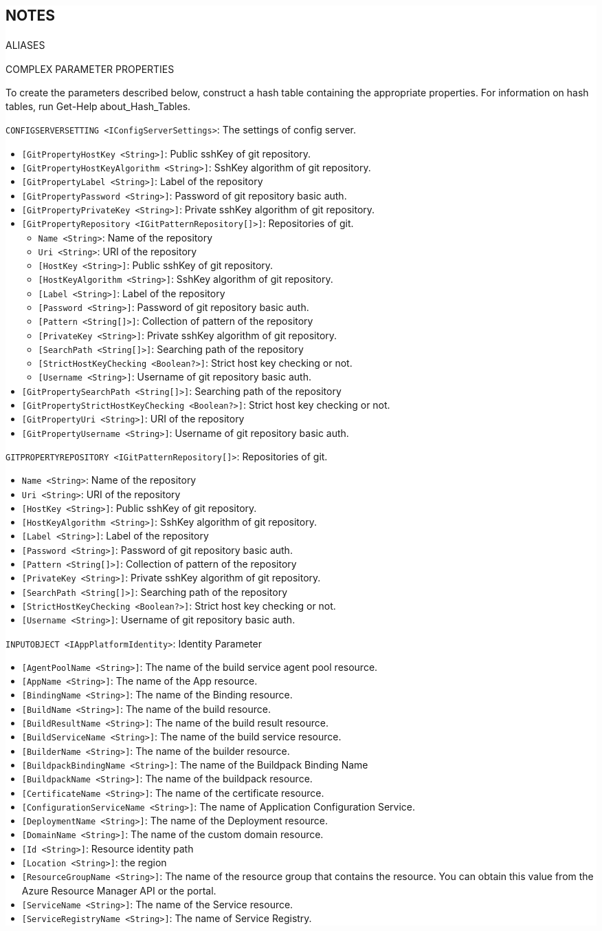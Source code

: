 ## NOTES

ALIASES

COMPLEX PARAMETER PROPERTIES

To create the parameters described below, construct a hash table containing the appropriate properties. For information on hash tables, run Get-Help about_Hash_Tables.


`CONFIGSERVERSETTING <IConfigServerSettings>`: The settings of config server.
  - `[GitPropertyHostKey <String>]`: Public sshKey of git repository.
  - `[GitPropertyHostKeyAlgorithm <String>]`: SshKey algorithm of git repository.
  - `[GitPropertyLabel <String>]`: Label of the repository
  - `[GitPropertyPassword <String>]`: Password of git repository basic auth.
  - `[GitPropertyPrivateKey <String>]`: Private sshKey algorithm of git repository.
  - `[GitPropertyRepository <IGitPatternRepository[]>]`: Repositories of git.
    - `Name <String>`: Name of the repository
    - `Uri <String>`: URI of the repository
    - `[HostKey <String>]`: Public sshKey of git repository.
    - `[HostKeyAlgorithm <String>]`: SshKey algorithm of git repository.
    - `[Label <String>]`: Label of the repository
    - `[Password <String>]`: Password of git repository basic auth.
    - `[Pattern <String[]>]`: Collection of pattern of the repository
    - `[PrivateKey <String>]`: Private sshKey algorithm of git repository.
    - `[SearchPath <String[]>]`: Searching path of the repository
    - `[StrictHostKeyChecking <Boolean?>]`: Strict host key checking or not.
    - `[Username <String>]`: Username of git repository basic auth.
  - `[GitPropertySearchPath <String[]>]`: Searching path of the repository
  - `[GitPropertyStrictHostKeyChecking <Boolean?>]`: Strict host key checking or not.
  - `[GitPropertyUri <String>]`: URI of the repository
  - `[GitPropertyUsername <String>]`: Username of git repository basic auth.

`GITPROPERTYREPOSITORY <IGitPatternRepository[]>`: Repositories of git.
  - `Name <String>`: Name of the repository
  - `Uri <String>`: URI of the repository
  - `[HostKey <String>]`: Public sshKey of git repository.
  - `[HostKeyAlgorithm <String>]`: SshKey algorithm of git repository.
  - `[Label <String>]`: Label of the repository
  - `[Password <String>]`: Password of git repository basic auth.
  - `[Pattern <String[]>]`: Collection of pattern of the repository
  - `[PrivateKey <String>]`: Private sshKey algorithm of git repository.
  - `[SearchPath <String[]>]`: Searching path of the repository
  - `[StrictHostKeyChecking <Boolean?>]`: Strict host key checking or not.
  - `[Username <String>]`: Username of git repository basic auth.

`INPUTOBJECT <IAppPlatformIdentity>`: Identity Parameter
  - `[AgentPoolName <String>]`: The name of the build service agent pool resource.
  - `[AppName <String>]`: The name of the App resource.
  - `[BindingName <String>]`: The name of the Binding resource.
  - `[BuildName <String>]`: The name of the build resource.
  - `[BuildResultName <String>]`: The name of the build result resource.
  - `[BuildServiceName <String>]`: The name of the build service resource.
  - `[BuilderName <String>]`: The name of the builder resource.
  - `[BuildpackBindingName <String>]`: The name of the Buildpack Binding Name
  - `[BuildpackName <String>]`: The name of the buildpack resource.
  - `[CertificateName <String>]`: The name of the certificate resource.
  - `[ConfigurationServiceName <String>]`: The name of Application Configuration Service.
  - `[DeploymentName <String>]`: The name of the Deployment resource.
  - `[DomainName <String>]`: The name of the custom domain resource.
  - `[Id <String>]`: Resource identity path
  - `[Location <String>]`: the region
  - `[ResourceGroupName <String>]`: The name of the resource group that contains the resource. You can obtain this value from the Azure Resource Manager API or the portal.
  - `[ServiceName <String>]`: The name of the Service resource.
  - `[ServiceRegistryName <String>]`: The name of Service Registry.